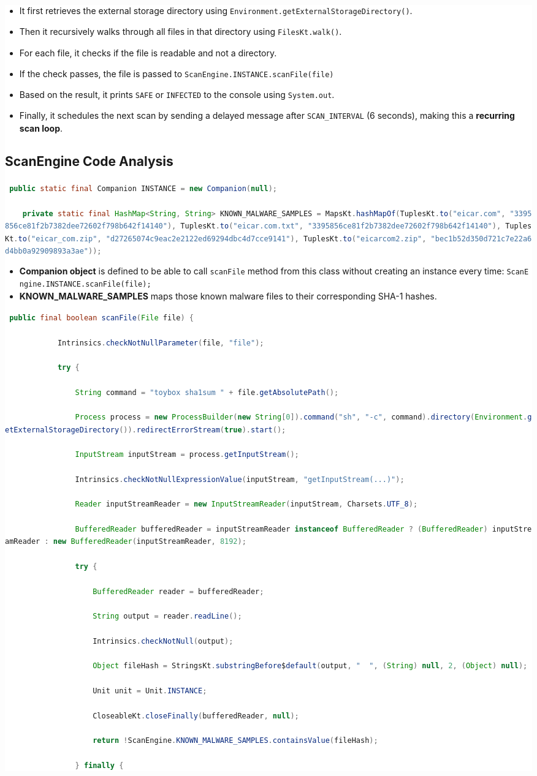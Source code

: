 - It first retrieves the external storage directory using `Environment.getExternalStorageDirectory()`.
    
- Then it recursively walks through all files in that directory using `FilesKt.walk()`.
    
- For each file, it checks if the file is readable and not a directory.
    
- If the check passes, the file is passed to `ScanEngine.INSTANCE.scanFile(file)`
    
- Based on the result, it prints `SAFE` or `INFECTED` to the console using `System.out`.
    
- Finally, it schedules the next scan by sending a delayed message after `SCAN_INTERVAL` (6 seconds), making this a **recurring scan loop**.

## ScanEngine Code Analysis
```java
 public static final Companion INSTANCE = new Companion(null);
  
    private static final HashMap<String, String> KNOWN_MALWARE_SAMPLES = MapsKt.hashMapOf(TuplesKt.to("eicar.com", "3395856ce81f2b7382dee72602f798b642f14140"), TuplesKt.to("eicar.com.txt", "3395856ce81f2b7382dee72602f798b642f14140"), TuplesKt.to("eicar_com.zip", "d27265074c9eac2e2122ed69294dbc4d7cce9141"), TuplesKt.to("eicarcom2.zip", "bec1b52d350d721c7e22a6d4bb0a92909893a3ae"));
```
- **Companion object** is defined to be able to call `scanFile` method from this class without creating an instance every time: `ScanEngine.INSTANCE.scanFile(file);`
- **KNOWN_MALWARE_SAMPLES** maps those known malware files to their corresponding SHA-1 hashes.

```java
 public final boolean scanFile(File file) {
  
            Intrinsics.checkNotNullParameter(file, "file");
  
            try {
  
                String command = "toybox sha1sum " + file.getAbsolutePath();
  
                Process process = new ProcessBuilder(new String[0]).command("sh", "-c", command).directory(Environment.getExternalStorageDirectory()).redirectErrorStream(true).start();
  
                InputStream inputStream = process.getInputStream();
  
                Intrinsics.checkNotNullExpressionValue(inputStream, "getInputStream(...)");
  
                Reader inputStreamReader = new InputStreamReader(inputStream, Charsets.UTF_8);
  
                BufferedReader bufferedReader = inputStreamReader instanceof BufferedReader ? (BufferedReader) inputStreamReader : new BufferedReader(inputStreamReader, 8192);
  
                try {
  
                    BufferedReader reader = bufferedReader;
  
                    String output = reader.readLine();
  
                    Intrinsics.checkNotNull(output);
  
                    Object fileHash = StringsKt.substringBefore$default(output, "  ", (String) null, 2, (Object) null);
  
                    Unit unit = Unit.INSTANCE;
  
                    CloseableKt.closeFinally(bufferedReader, null);
  
                    return !ScanEngine.KNOWN_MALWARE_SAMPLES.containsValue(fileHash);
  
                } finally {
```